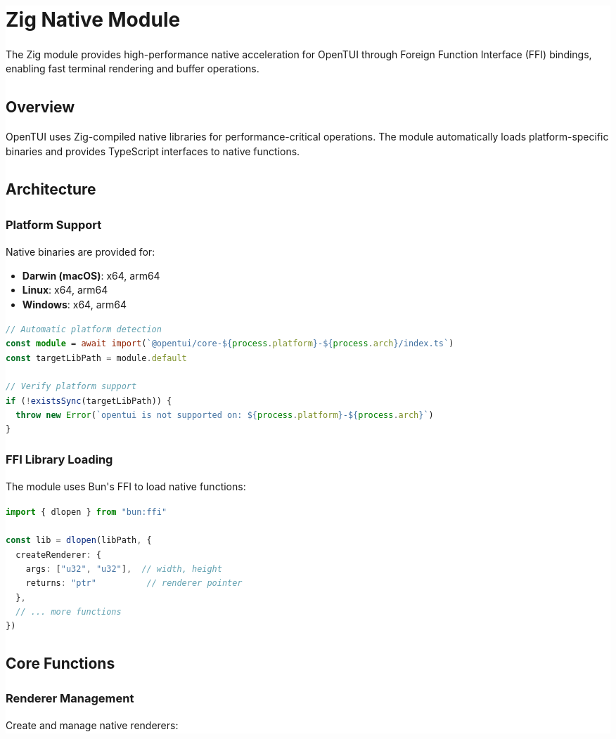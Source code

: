 # Zig Native Module

The Zig module provides high-performance native acceleration for OpenTUI through Foreign Function Interface (FFI) bindings, enabling fast terminal rendering and buffer operations.

## Overview

OpenTUI uses Zig-compiled native libraries for performance-critical operations. The module automatically loads platform-specific binaries and provides TypeScript interfaces to native functions.

## Architecture

### Platform Support

Native binaries are provided for:
- **Darwin (macOS)**: x64, arm64
- **Linux**: x64, arm64
- **Windows**: x64, arm64

```typescript
// Automatic platform detection
const module = await import(`@opentui/core-${process.platform}-${process.arch}/index.ts`)
const targetLibPath = module.default

// Verify platform support
if (!existsSync(targetLibPath)) {
  throw new Error(`opentui is not supported on: ${process.platform}-${process.arch}`)
}
```

### FFI Library Loading

The module uses Bun's FFI to load native functions:

```typescript
import { dlopen } from "bun:ffi"

const lib = dlopen(libPath, {
  createRenderer: {
    args: ["u32", "u32"],  // width, height
    returns: "ptr"          // renderer pointer
  },
  // ... more functions
})
```

## Core Functions

### Renderer Management

Create and manage native renderers:
